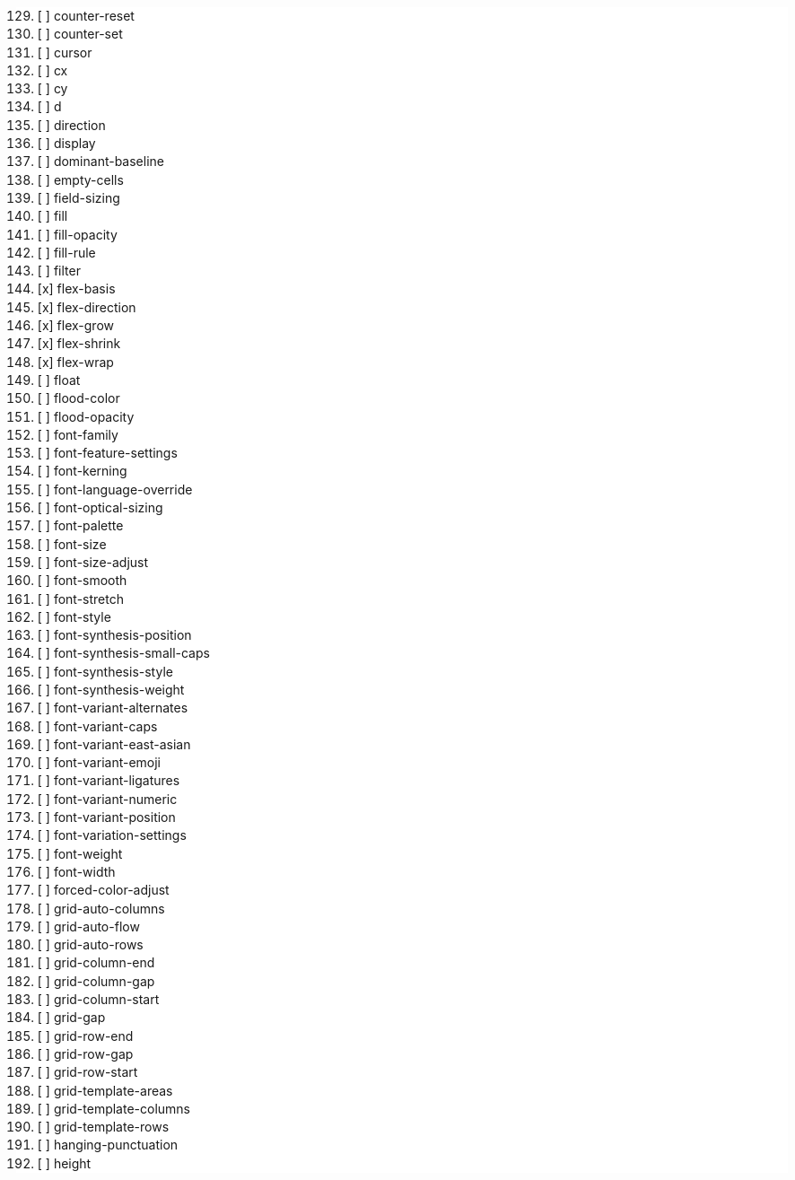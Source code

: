 129. [ ] counter-reset
130. [ ] counter-set
131. [ ] cursor
132. [ ] cx
133. [ ] cy
134. [ ] d
135. [ ] direction
136. [ ] display
137. [ ] dominant-baseline
138. [ ] empty-cells
139. [ ] field-sizing
140. [ ] fill
141. [ ] fill-opacity
142. [ ] fill-rule
143. [ ] filter
144. [x] flex-basis
145. [x] flex-direction
146. [x] flex-grow
147. [x] flex-shrink
148. [x] flex-wrap
149. [ ] float
150. [ ] flood-color
151. [ ] flood-opacity
152. [ ] font-family
153. [ ] font-feature-settings
154. [ ] font-kerning
155. [ ] font-language-override
156. [ ] font-optical-sizing
157. [ ] font-palette
158. [ ] font-size
159. [ ] font-size-adjust
160. [ ] font-smooth
161. [ ] font-stretch
162. [ ] font-style
163. [ ] font-synthesis-position
164. [ ] font-synthesis-small-caps
165. [ ] font-synthesis-style
166. [ ] font-synthesis-weight
167. [ ] font-variant-alternates
168. [ ] font-variant-caps
169. [ ] font-variant-east-asian
170. [ ] font-variant-emoji
171. [ ] font-variant-ligatures
172. [ ] font-variant-numeric
173. [ ] font-variant-position
174. [ ] font-variation-settings
175. [ ] font-weight
176. [ ] font-width
177. [ ] forced-color-adjust
178. [ ] grid-auto-columns
179. [ ] grid-auto-flow
180. [ ] grid-auto-rows
181. [ ] grid-column-end
182. [ ] grid-column-gap
183. [ ] grid-column-start
184. [ ] grid-gap
185. [ ] grid-row-end
186. [ ] grid-row-gap
187. [ ] grid-row-start
188. [ ] grid-template-areas
189. [ ] grid-template-columns
190. [ ] grid-template-rows
191. [ ] hanging-punctuation
192. [ ] height